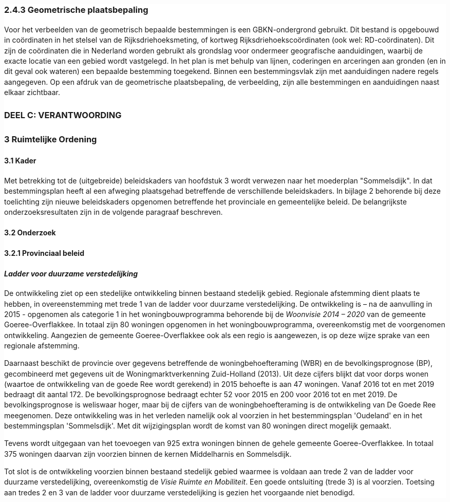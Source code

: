 ### **2.4.3 Geometrische plaatsbepaling**

<span id="page-14-0"></span>Voor het verbeelden van de geometrisch bepaalde bestemmingen is een GBKN-ondergrond gebruikt. Dit bestand is opgebouwd in coördinaten in het stelsel van de Rijksdriehoeksmeting, of kortweg Rijksdriehoekscoördinaten (ook wel: RD-coördinaten). Dit zijn de coördinaten die in Nederland worden gebruikt als grondslag voor ondermeer geografische aanduidingen, waarbij de exacte locatie van een gebied wordt vastgelegd. In het plan is met behulp van lijnen, coderingen en arceringen aan gronden (en in dit geval ook wateren) een bepaalde bestemming toegekend. Binnen een bestemmingsvlak zijn met aanduidingen nadere regels aangegeven. Op een afdruk van de geometrische plaatsbepaling, de verbeelding, zijn alle bestemmingen en aanduidingen naast elkaar zichtbaar.

### **DEEL C: VERANTWOORDING**

### <span id="page-15-0"></span>**3 Ruimtelijke Ordening**

#### <span id="page-15-1"></span>**3.1 Kader**

Met betrekking tot de (uitgebreide) beleidskaders van hoofdstuk 3 wordt verwezen naar het moederplan "Sommelsdijk". In dat bestemmingsplan heeft al een afweging plaatsgehad betreffende de verschillende beleidskaders. In bijlage 2 behorende bij deze toelichting zijn nieuwe beleidskaders opgenomen betreffende het provinciale en gemeentelijke beleid. De belangrijkste onderzoeksresultaten zijn in de volgende paragraaf beschreven.

#### <span id="page-15-2"></span>**3.2 Onderzoek**

#### **3.2.1 Provinciaal beleid**

#### *Ladder voor duurzame verstedelijking*

De ontwikkeling ziet op een stedelijke ontwikkeling binnen bestaand stedelijk gebied. Regionale afstemming dient plaats te hebben, in overeenstemming met trede 1 van de ladder voor duurzame verstedelijking. De ontwikkeling is – na de aanvulling in 2015 - opgenomen als categorie 1 in het woningbouwprogramma behorende bij de *Woonvisie 2014 – 2020* van de gemeente Goeree-Overflakkee. In totaal zijn 80 woningen opgenomen in het woningbouwprogramma, overeenkomstig met de voorgenomen ontwikkeling. Aangezien de gemeente Goeree-Overflakkee ook als een regio is aangewezen, is op deze wijze sprake van een regionale afstemming.

Daarnaast beschikt de provincie over gegevens betreffende de woningbehoefteraming (WBR) en de bevolkingsprognose (BP), gecombineerd met gegevens uit de Woningmarktverkenning Zuid-Holland (2013). Uit deze cijfers blijkt dat voor dorps wonen (waartoe de ontwikkeling van de goede Ree wordt gerekend) in 2015 behoefte is aan 47 woningen. Vanaf 2016 tot en met 2019 bedraagt dit aantal 172. De bevolkingsprognose bedraagt echter 52 voor 2015 en 200 voor 2016 tot en met 2019. De bevolkingsprognose is weliswaar hoger, maar bij de cijfers van de woningbehoefteraming is de ontwikkeling van De Goede Ree meegenomen. Deze ontwikkeling was in het verleden namelijk ook al voorzien in het bestemmingsplan 'Oudeland' en in het bestemmingsplan 'Sommelsdijk'. Met dit wijzigingsplan wordt de komst van 80 woningen direct mogelijk gemaakt.

Tevens wordt uitgegaan van het toevoegen van 925 extra woningen binnen de gehele gemeente Goeree-Overflakkee. In totaal 375 woningen daarvan zijn voorzien binnen de kernen Middelharnis en Sommelsdijk.

Tot slot is de ontwikkeling voorzien binnen bestaand stedelijk gebied waarmee is voldaan aan trede 2 van de ladder voor duurzame verstedelijking, overeenkomstig de *Visie Ruimte en Mobiliteit*. Een goede ontsluiting (trede 3) is al voorzien. Toetsing aan tredes 2 en 3 van de ladder voor duurzame verstedelijking is gezien het voorgaande niet benodigd.
